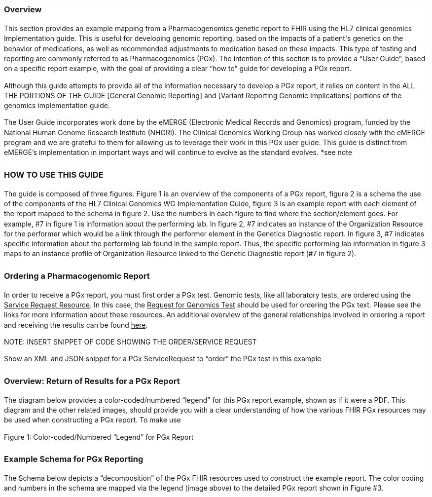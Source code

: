 ### Overview
This section provides an example mapping from a Pharmacogenomics genetic report to FHIR using the HL7 clinical genomics Implementation guide. This is useful for developing genomic reporting, based on the impacts of a patient's genetics on the behavior of medications, as well as recommended adjustments to medication based on these impacts. This type of testing and reporting are commonly referred to as Pharmacogenomics (PGx). The intention of this section is to provide a “User Guide”, based on a specific report example, with the goal of providing a clear “how to” guide for developing a PGx report.

Although this guide attempts to provide all of the information necessary to develop a PGx report, it relies on content in the ALL THE PORTIONS OF THE GUIDE  [General Genomic Reporting] and [Variant Reporting Genomic Implications] portions of the genomics implementation guide.

The User Guide incorporates work done by the eMERGE (Electronic Medical Records and Genomics) program, funded by the National Human Genome Research Institute (NHGRI). The Clinical Genomics Working Group has worked closely with the eMERGE program and we are grateful to them for allowing us to leverage their work in this PGx user guide. This guide is distinct from eMERGE’s implementation in important ways and will continue to evolve as the standard evolves. *see note

### HOW TO USE THIS GUIDE
The guide is composed of three figures. Figure 1 is an overview of the components of a PGx report, figure 2 is a schema the use of the components of the HL7 Clinical Genomics WG Implementation Guide, figure 3 is an example report with each element of the report mapped to the schema in figure 2. Use the numbers in each figure to find where the section/element goes. For example, #7 in figure 1 is information about the performing lab. In figure 2, #7 indicates an instance of the Organization Resource for the performer which would be a link through the performer element in the Genetics Diagnostic report. In figure 3, #7 indicates specific information about the performing lab found in the sample report. Thus, the specific performing lab information in figure 3 maps to an instance profile of Organization Resource linked to the Genetic Diagnostic report (#7 in figure 2).


### Ordering a Pharmacogenomic Report
In order to receive a PGx report, you must first order a PGx test. Genomic tests, like all laboratory tests, are ordered using the [Service Request Resource](http://hl7.org/fhir/servicerequest.html). In this case, the [Request for Genomics Test](StructureDefinition-servicerequest.html) should be used for ordering the PGx text. Please see the links for more information about these resources. An additional overview of the general relationships involved in ordering a report and receiving the results can be found [here]().

NOTE: INSERT SNIPPET OF CODE SHOWING THE ORDER/SERVICE REQUEST 

Show an XML and JSON snippet for a PGx ServiceRequest to “order” the PGx test in this example


### Overview: Return of Results for a PGx Report
The diagram below provides a color-coded/numbered “legend” for this PGx report example, shown as if it were a PDF. This diagram and the other related images, should provide you with a clear understanding of how the various FHIR PGx resources may be used when constructing a PGx report. 
 To make use 

Figure 1: Color-coded/Numbered “Legend” for PGx Report 

### Example Schema for PGx Reporting
The Schema below depicts a “decomposition” of the PGx FHIR resources used to construct the example report. The color coding and numbers in the schema are mapped via the legend (image above) to the detailed PGx report shown in Figure #3.
